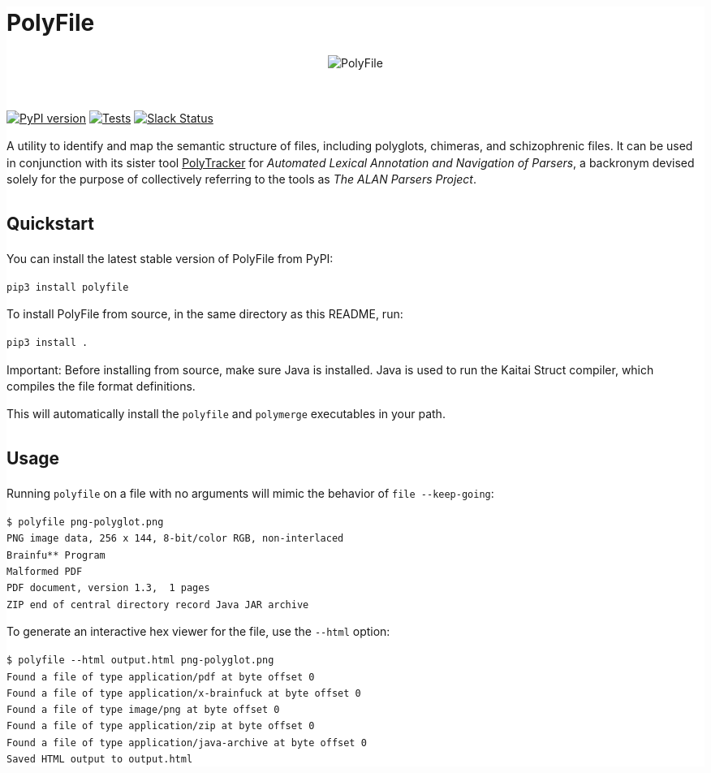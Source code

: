 # PolyFile
<p align="center">
  <img src="logo/polyfile_name.png?raw=true" width="256" title="PolyFile">
</p>
<br />

[![PyPI version](https://badge.fury.io/py/polyfile.svg)](https://badge.fury.io/py/polyfile)
[![Tests](https://github.com/trailofbits/polyfile/workflows/Tests/badge.svg)](https://github.com/trailofbits/polyfile/actions)
[![Slack Status](https://empireslacking.herokuapp.com/badge.svg)](https://empireslacking.herokuapp.com)

A utility to identify and map the semantic structure of files,
including polyglots, chimeras, and schizophrenic files. It can be used
in conjunction with its sister tool
[PolyTracker](https://github.com/trailofbits/polytracker) for
_Automated Lexical Annotation and Navigation of Parsers_, a backronym
devised solely for the purpose of collectively referring to the tools
as _The ALAN Parsers Project_.

## Quickstart

You can install the latest stable version of PolyFile from PyPI:
```
pip3 install polyfile
```

To install PolyFile from source, in the same directory as this README, run:
```
pip3 install .
```

Important: Before installing from source, make sure Java is installed. Java is used to
run the Kaitai Struct compiler, which compiles the file format definitions.

This will automatically install the `polyfile` and `polymerge` executables in your path.

## Usage

Running `polyfile` on a file with no arguments will mimic the behavior of `file --keep-going`:
```console
$ polyfile png-polyglot.png
PNG image data, 256 x 144, 8-bit/color RGB, non-interlaced
Brainfu** Program
Malformed PDF
PDF document, version 1.3,  1 pages
ZIP end of central directory record Java JAR archive 
```
To generate an interactive hex viewer for the file, use the `--html` option:
```console
$ polyfile --html output.html png-polyglot.png
Found a file of type application/pdf at byte offset 0
Found a file of type application/x-brainfuck at byte offset 0
Found a file of type image/png at byte offset 0
Found a file of type application/zip at byte offset 0
Found a file of type application/java-archive at byte offset 0
Saved HTML output to output.html
```

